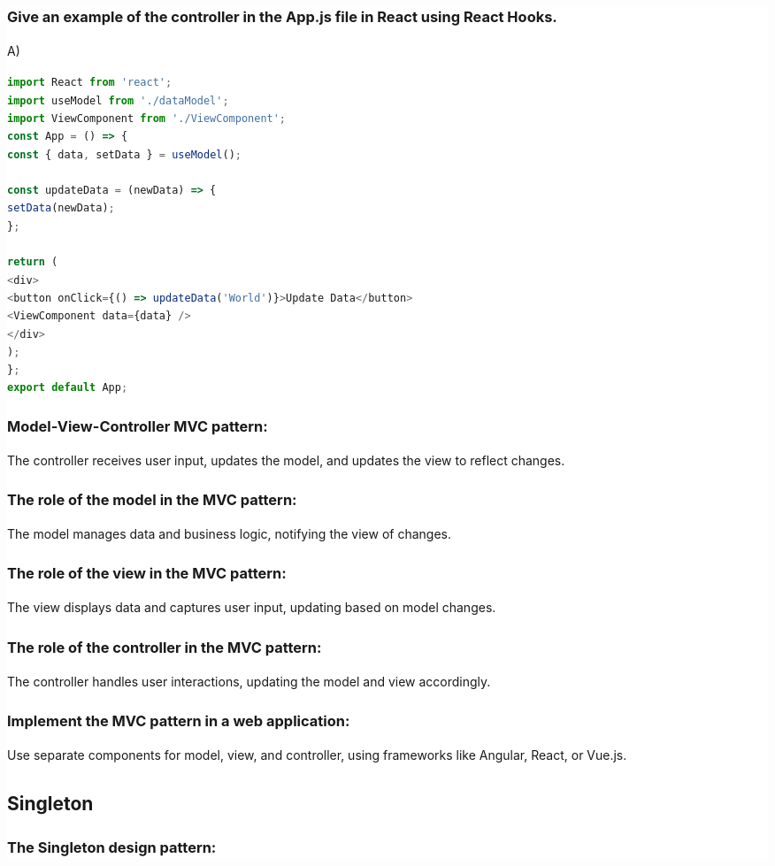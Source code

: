 

### Give an example of the controller in the App.js file in React using React Hooks.

A)

```javascript
import React from 'react';
import useModel from './dataModel';
import ViewComponent from './ViewComponent';
const App = () => {
const { data, setData } = useModel();

const updateData = (newData) => {
setData(newData);
};

return (
<div>
<button onClick={() => updateData('World')}>Update Data</button>
<ViewComponent data={data} />
</div>
);
};
export default App;
```

### Model-View-Controller MVC pattern:

The controller receives user input, updates the model, and updates the view to reflect changes.

### The role of the model in the MVC pattern:

The model manages data and business logic, notifying the view of changes.

### The role of the view in the MVC pattern:

The view displays data and captures user input, updating based on model changes.

### The role of the controller in the MVC pattern:

The controller handles user interactions, updating the model and view accordingly.

### Implement the MVC pattern in a web application:

Use separate components for model, view, and controller, using frameworks like Angular, React, or Vue.js.



## Singleton

### The Singleton design pattern:
